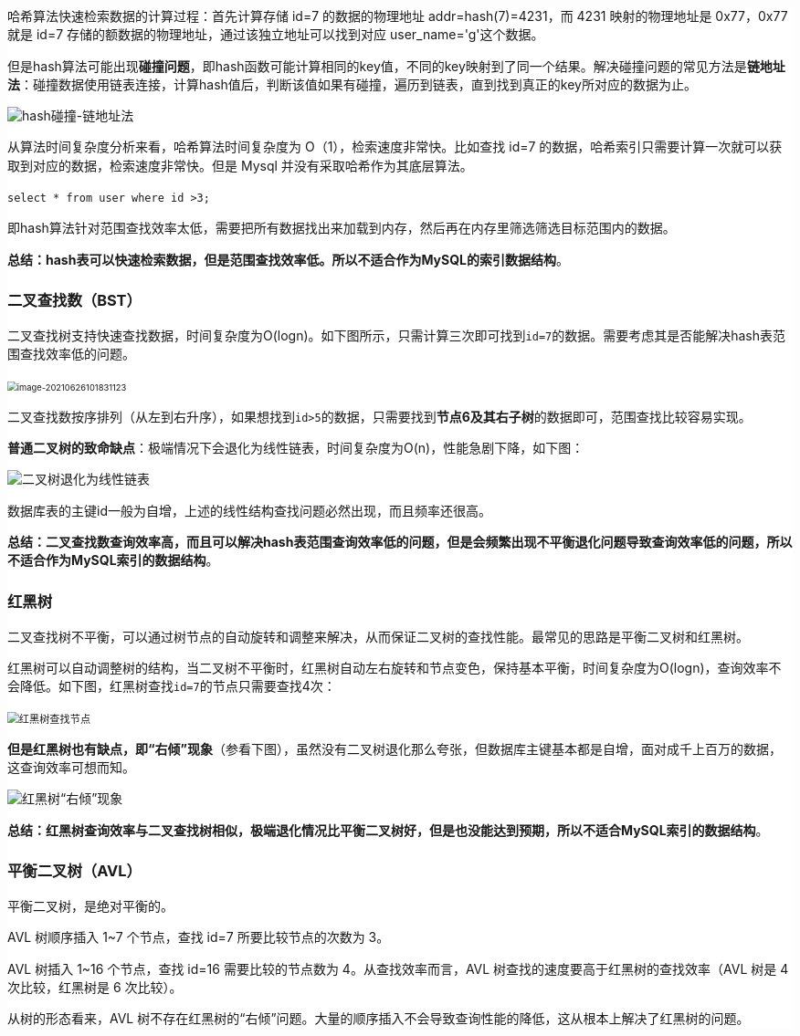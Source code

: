 哈希算法快速检索数据的计算过程：首先计算存储 id=7 的数据的物理地址 addr=hash(7)=4231，而 4231 映射的物理地址是 0x77，0x77 就是 id=7 存储的额数据的物理地址，通过该独立地址可以找到对应 user_name='g'这个数据。

但是hash算法可能出现**碰撞问题**，即hash函数可能计算相同的key值，不同的key映射到了同一个结果。解决碰撞问题的常见方法是**链地址法**：碰撞数据使用链表连接，计算hash值后，判断该值如果有碰撞，遍历到链表，直到找到真正的key所对应的数据为止。

![hash碰撞-链地址法](https://gitee.com/koala010/typora/raw/master/img/20210626101110.png)

从算法时间复杂度分析来看，哈希算法时间复杂度为 O（1），检索速度非常快。比如查找 id=7 的数据，哈希索引只需要计算一次就可以获取到对应的数据，检索速度非常快。但是 Mysql 并没有采取哈希作为其底层算法。

```
select * from user where id >3;
```

即hash算法针对范围查找效率太低，需要把所有数据找出来加载到内存，然后再在内存里筛选筛选目标范围内的数据。

**总结：hash表可以快速检索数据，但是范围查找效率低。所以不适合作为MySQL的索引数据结构**。

### 二叉查找数（BST）

二叉查找树支持快速查找数据，时间复杂度为O(logn)。如下图所示，只需计算三次即可找到`id=7`的数据。需要考虑其是否能解决hash表范围查找效率低的问题。

<img src="https://gitee.com/koala010/typora/raw/master/img/20210626101831.png" alt="image-20210626101831123" style="zoom:67%;" />

二叉查找数按序排列（从左到右升序），如果想找到`id>5`的数据，只需要找到**节点6及其右子树**的数据即可，范围查找比较容易实现。

**普通二叉树的致命缺点**：极端情况下会退化为线性链表，时间复杂度为O(n)，性能急剧下降，如下图：

<img src="https://gitee.com/koala010/typora/raw/master/img/20210626102314.png" alt="二叉树退化为线性链表"  />

数据库表的主键id一般为自增，上述的线性结构查找问题必然出现，而且频率还很高。

**总结：二叉查找数查询效率高，而且可以解决hash表范围查询效率低的问题，但是会频繁出现不平衡退化问题导致查询效率低的问题，所以不适合作为MySQL索引的数据结构**。

### 红黑树

二叉查找树不平衡，可以通过树节点的自动旋转和调整来解决，从而保证二叉树的查找性能。最常见的思路是平衡二叉树和红黑树。

红黑树可以自动调整树的结构，当二叉树不平衡时，红黑树自动左右旋转和节点变色，保持基本平衡，时间复杂度为O(logn)，查询效率不会降低。如下图，红黑树查找`id=7`的节点只需要查找4次：

<img src="https://gitee.com/koala010/typora/raw/master/img/20210626105121.png" alt="红黑树查找节点" style="zoom: 80%;" />

**但是红黑树也有缺点，即“右倾”现象**（参看下图），虽然没有二叉树退化那么夸张，但数据库主键基本都是自增，面对成千上百万的数据，这查询效率可想而知。

![红黑树“右倾”现象](https://gitee.com/koala010/typora/raw/master/img/20210626105920.png)

**总结：红黑树查询效率与二叉查找树相似，极端退化情况比平衡二叉树好，但是也没能达到预期，所以不适合MySQL索引的数据结构**。

### 平衡二叉树（AVL）

平衡二叉树，是绝对平衡的。

AVL 树顺序插入 1~7 个节点，查找 id=7 所要比较节点的次数为 3。

AVL 树插入 1~16 个节点，查找 id=16 需要比较的节点数为 4。从查找效率而言，AVL 树查找的速度要高于红黑树的查找效率（AVL 树是 4 次比较，红黑树是 6 次比较）。

从树的形态看来，AVL 树不存在红黑树的“右倾”问题。大量的顺序插入不会导致查询性能的降低，这从根本上解决了红黑树的问题。
